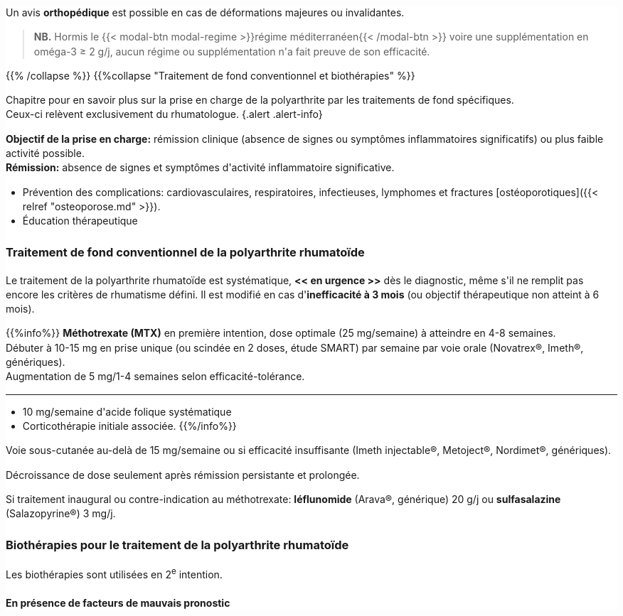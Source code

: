 Un avis **orthopédique** est possible en cas de déformations majeures ou invalidantes.

> **NB.** Hormis le {{< modal-btn modal-regime >}}régime méditerranéen{{< /modal-btn >}} voire une supplémentation en oméga-3 ≥ 2 g/j, aucun régime ou supplémentation n'a fait preuve de son efficacité.

{{% /collapse %}}
{{%collapse "Traitement de fond conventionnel et biothérapies" %}}

Chapitre pour en savoir plus sur la prise en charge de la polyarthrite par les traitements de fond spécifiques.  
Ceux-ci relèvent exclusivement du rhumatologue.
{.alert .alert-info}

**Objectif de la prise en charge:** rémission clinique (absence de signes ou symptômes inflammatoires significatifs) ou plus faible activité possible.  
**Rémission:** absence de signes et symptômes d'activité inflammatoire significative.

- Prévention des complications: cardiovasculaires, respiratoires, infectieuses, lymphomes et fractures [ostéoporotiques]({{< relref "osteoporose.md" >}}).
- Éducation thérapeutique

### Traitement de fond conventionnel de la polyarthrite rhumatoïde

Le traitement de la polyarthrite rhumatoïde est systématique, **<< en urgence >>** dès le diagnostic, même s'il ne remplit pas encore les critères de rhumatisme défini. Il est modifié en cas d'**inefficacité à 3 mois** (ou objectif thérapeutique non atteint à 6 mois).

{{%info%}}
**Méthotrexate (MTX)** en première intention, dose optimale (25 mg/semaine) à atteindre en 4-8 semaines.  
Débuter à 10-15 mg en prise unique (ou scindée en 2 doses, étude SMART) par semaine par voie orale (Novatrex®, Imeth®, génériques).  
Augmentation de 5 mg/1-4 semaines selon efficacité-tolérance.

---

- 10 mg/semaine d'acide folique systématique
- Corticothérapie initiale associée.
{{%/info%}}

Voie sous-cutanée au-delà de 15 mg/semaine ou si efficacité insuffisante (Imeth injectable®, Metoject®, Nordimet®, génériques).

Décroissance de dose seulement après rémission persistante et prolongée.

Si traitement inaugural ou contre-indication au méthotrexate: **léflunomide** (Arava®, générique) 20 g/j ou **sulfasalazine** (Salazopyrine®) 3 mg/j.

### Biothérapies pour le traitement de la polyarthrite rhumatoïde

Les biothérapies sont utilisées en 2<sup>e</sup> intention.

#### En présence de facteurs de mauvais pronostic
